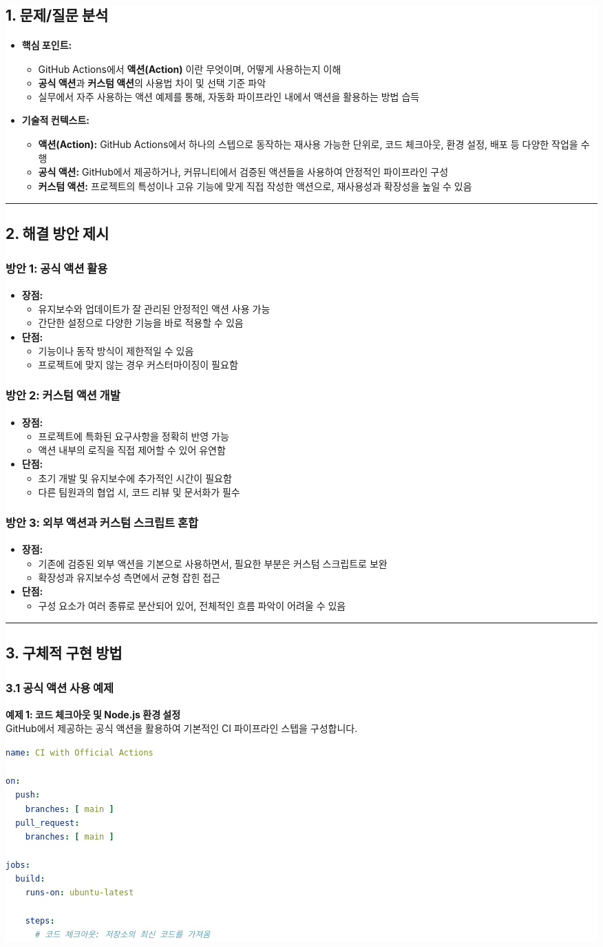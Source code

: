## 1. 문제/질문 분석

- **핵심 포인트:**  
  - GitHub Actions에서 **액션(Action)** 이란 무엇이며, 어떻게 사용하는지 이해  
  - **공식 액션**과 **커스텀 액션**의 사용법 차이 및 선택 기준 파악  
  - 실무에서 자주 사용하는 액션 예제를 통해, 자동화 파이프라인 내에서 액션을 활용하는 방법 습득

- **기술적 컨텍스트:**  
  - **액션(Action):** GitHub Actions에서 하나의 스텝으로 동작하는 재사용 가능한 단위로, 코드 체크아웃, 환경 설정, 배포 등 다양한 작업을 수행  
  - **공식 액션:** GitHub에서 제공하거나, 커뮤니티에서 검증된 액션들을 사용하여 안정적인 파이프라인 구성  
  - **커스텀 액션:** 프로젝트의 특성이나 고유 기능에 맞게 직접 작성한 액션으로, 재사용성과 확장성을 높일 수 있음

---

## 2. 해결 방안 제시

### 방안 1: 공식 액션 활용
- **장점:**  
  - 유지보수와 업데이트가 잘 관리된 안정적인 액션 사용 가능  
  - 간단한 설정으로 다양한 기능을 바로 적용할 수 있음
- **단점:**  
  - 기능이나 동작 방식이 제한적일 수 있음  
  - 프로젝트에 맞지 않는 경우 커스터마이징이 필요함

### 방안 2: 커스텀 액션 개발
- **장점:**  
  - 프로젝트에 특화된 요구사항을 정확히 반영 가능  
  - 액션 내부의 로직을 직접 제어할 수 있어 유연함
- **단점:**  
  - 초기 개발 및 유지보수에 추가적인 시간이 필요함  
  - 다른 팀원과의 협업 시, 코드 리뷰 및 문서화가 필수

### 방안 3: 외부 액션과 커스텀 스크립트 혼합
- **장점:**  
  - 기존에 검증된 외부 액션을 기본으로 사용하면서, 필요한 부분은 커스텀 스크립트로 보완  
  - 확장성과 유지보수성 측면에서 균형 잡힌 접근
- **단점:**  
  - 구성 요소가 여러 종류로 분산되어 있어, 전체적인 흐름 파악이 어려울 수 있음

---

## 3. 구체적 구현 방법

### 3.1 공식 액션 사용 예제

**예제 1: 코드 체크아웃 및 Node.js 환경 설정**  
GitHub에서 제공하는 공식 액션을 활용하여 기본적인 CI 파이프라인 스텝을 구성합니다.

```yaml
name: CI with Official Actions

on:
  push:
    branches: [ main ]
  pull_request:
    branches: [ main ]

jobs:
  build:
    runs-on: ubuntu-latest

    steps:
      # 코드 체크아웃: 저장소의 최신 코드를 가져옴
```